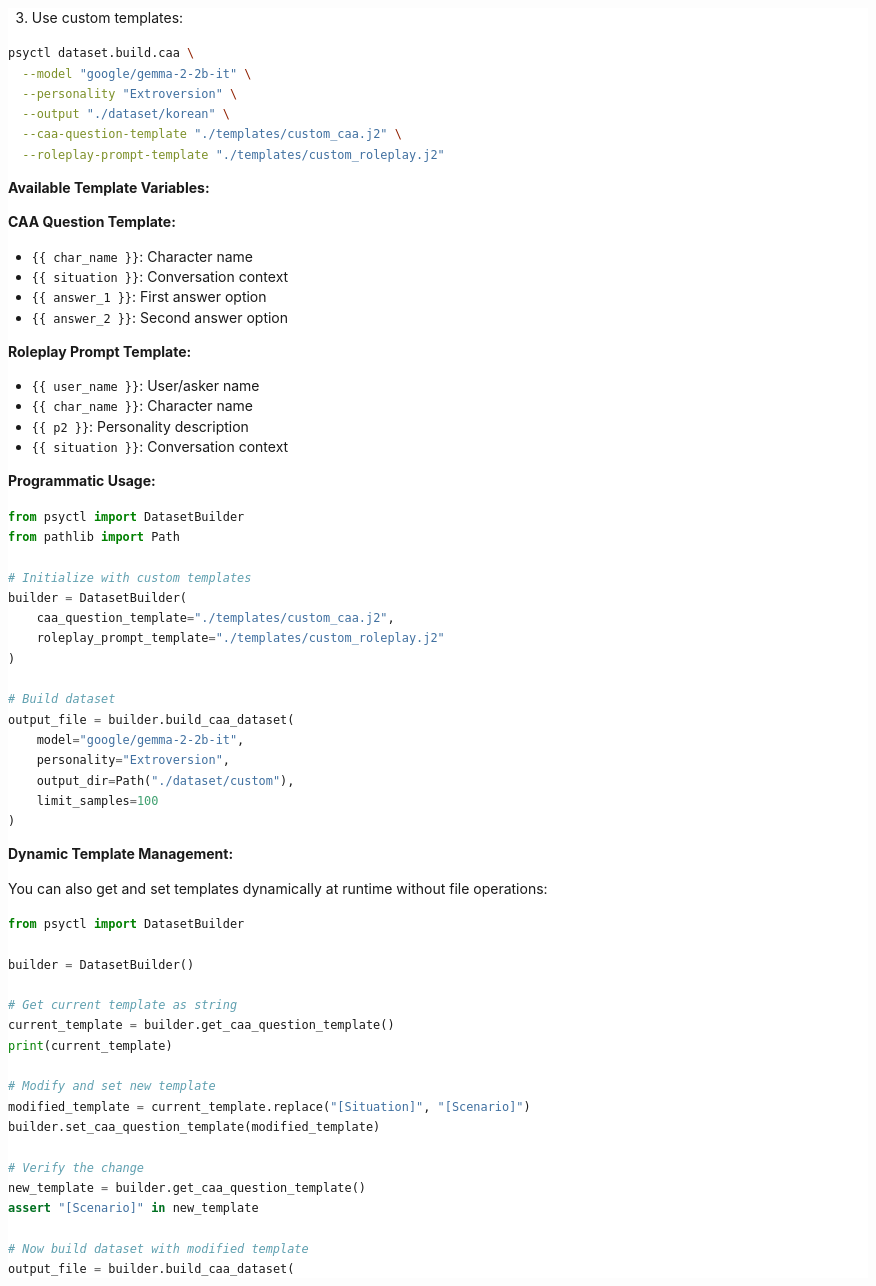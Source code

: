 3. Use custom templates:

```bash
psyctl dataset.build.caa \
  --model "google/gemma-2-2b-it" \
  --personality "Extroversion" \
  --output "./dataset/korean" \
  --caa-question-template "./templates/custom_caa.j2" \
  --roleplay-prompt-template "./templates/custom_roleplay.j2"
```

**Available Template Variables:**

**CAA Question Template:**
- `{{ char_name }}`: Character name
- `{{ situation }}`: Conversation context
- `{{ answer_1 }}`: First answer option
- `{{ answer_2 }}`: Second answer option

**Roleplay Prompt Template:**
- `{{ user_name }}`: User/asker name
- `{{ char_name }}`: Character name
- `{{ p2 }}`: Personality description
- `{{ situation }}`: Conversation context

**Programmatic Usage:**

```python
from psyctl import DatasetBuilder
from pathlib import Path

# Initialize with custom templates
builder = DatasetBuilder(
    caa_question_template="./templates/custom_caa.j2",
    roleplay_prompt_template="./templates/custom_roleplay.j2"
)

# Build dataset
output_file = builder.build_caa_dataset(
    model="google/gemma-2-2b-it",
    personality="Extroversion",
    output_dir=Path("./dataset/custom"),
    limit_samples=100
)
```
**Dynamic Template Management:**

You can also get and set templates dynamically at runtime without file operations:

```python
from psyctl import DatasetBuilder

builder = DatasetBuilder()

# Get current template as string
current_template = builder.get_caa_question_template()
print(current_template)

# Modify and set new template
modified_template = current_template.replace("[Situation]", "[Scenario]")
builder.set_caa_question_template(modified_template)

# Verify the change
new_template = builder.get_caa_question_template()
assert "[Scenario]" in new_template

# Now build dataset with modified template
output_file = builder.build_caa_dataset(
```